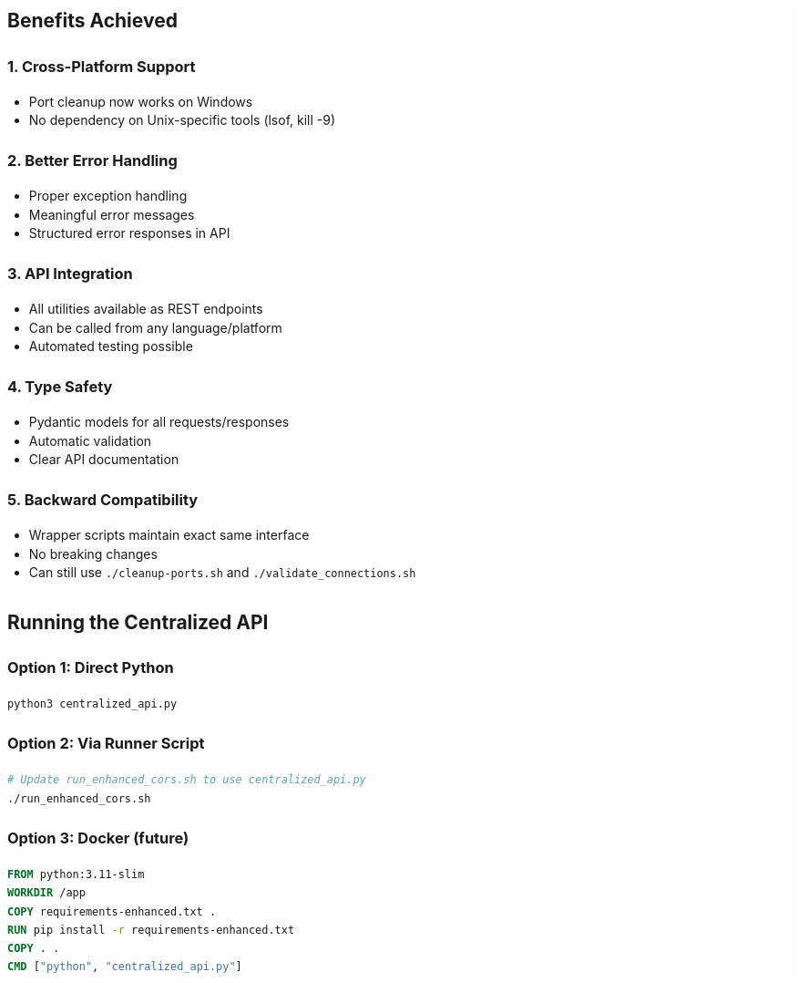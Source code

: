 ## Benefits Achieved

### 1. **Cross-Platform Support**
- Port cleanup now works on Windows
- No dependency on Unix-specific tools (lsof, kill -9)

### 2. **Better Error Handling**
- Proper exception handling
- Meaningful error messages
- Structured error responses in API

### 3. **API Integration**
- All utilities available as REST endpoints
- Can be called from any language/platform
- Automated testing possible

### 4. **Type Safety**
- Pydantic models for all requests/responses
- Automatic validation
- Clear API documentation

### 5. **Backward Compatibility**
- Wrapper scripts maintain exact same interface
- No breaking changes
- Can still use `./cleanup-ports.sh` and `./validate_connections.sh`

## Running the Centralized API

### Option 1: Direct Python
```bash
python3 centralized_api.py
```

### Option 2: Via Runner Script
```bash
# Update run_enhanced_cors.sh to use centralized_api.py
./run_enhanced_cors.sh
```

### Option 3: Docker (future)
```dockerfile
FROM python:3.11-slim
WORKDIR /app
COPY requirements-enhanced.txt .
RUN pip install -r requirements-enhanced.txt
COPY . .
CMD ["python", "centralized_api.py"]
```
